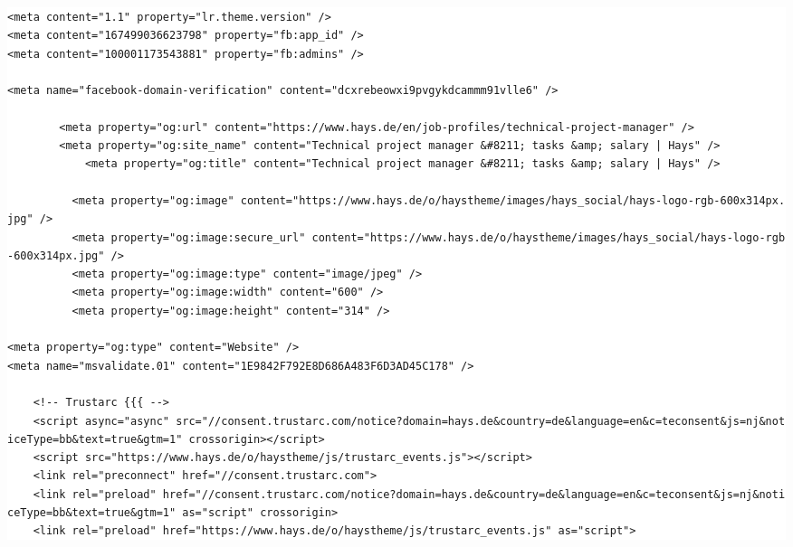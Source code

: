 



<html class="ltr aui nolazyload js" dir="ltr" lang="en-GB">

<head>
    <title>Technical project manager &#8211; tasks &amp; salary | Hays</title>
    <meta content="initial-scale=1.0, width=device-width" name="viewport" />

 	<meta content="1.1" property="lr.theme.version" />
    <meta content="167499036623798" property="fb:app_id" />
    <meta content="100001173543881" property="fb:admins" />

    <meta name="facebook-domain-verification" content="dcxrebeowxi9pvgykdcammm91vlle6" />

            <meta property="og:url" content="https://www.hays.de/en/job-profiles/technical-project-manager" />
            <meta property="og:site_name" content="Technical project manager &#8211; tasks &amp; salary | Hays" />
                <meta property="og:title" content="Technical project manager &#8211; tasks &amp; salary | Hays" />

              <meta property="og:image" content="https://www.hays.de/o/haystheme/images/hays_social/hays-logo-rgb-600x314px.jpg" />
              <meta property="og:image:secure_url" content="https://www.hays.de/o/haystheme/images/hays_social/hays-logo-rgb-600x314px.jpg" />
              <meta property="og:image:type" content="image/jpeg" />
              <meta property="og:image:width" content="600" />
              <meta property="og:image:height" content="314" />

    <meta property="og:type" content="Website" />
    <meta name="msvalidate.01" content="1E9842F792E8D686A483F6D3AD45C178" />

        <!-- Trustarc {{{ -->
        <script async="async" src="//consent.trustarc.com/notice?domain=hays.de&country=de&language=en&c=teconsent&js=nj&noticeType=bb&text=true&gtm=1" crossorigin></script>
        <script src="https://www.hays.de/o/haystheme/js/trustarc_events.js"></script>
        <link rel="preconnect" href="//consent.trustarc.com">
        <link rel="preload" href="//consent.trustarc.com/notice?domain=hays.de&country=de&language=en&c=teconsent&js=nj&noticeType=bb&text=true&gtm=1" as="script" crossorigin>
        <link rel="preload" href="https://www.hays.de/o/haystheme/js/trustarc_events.js" as="script">




























